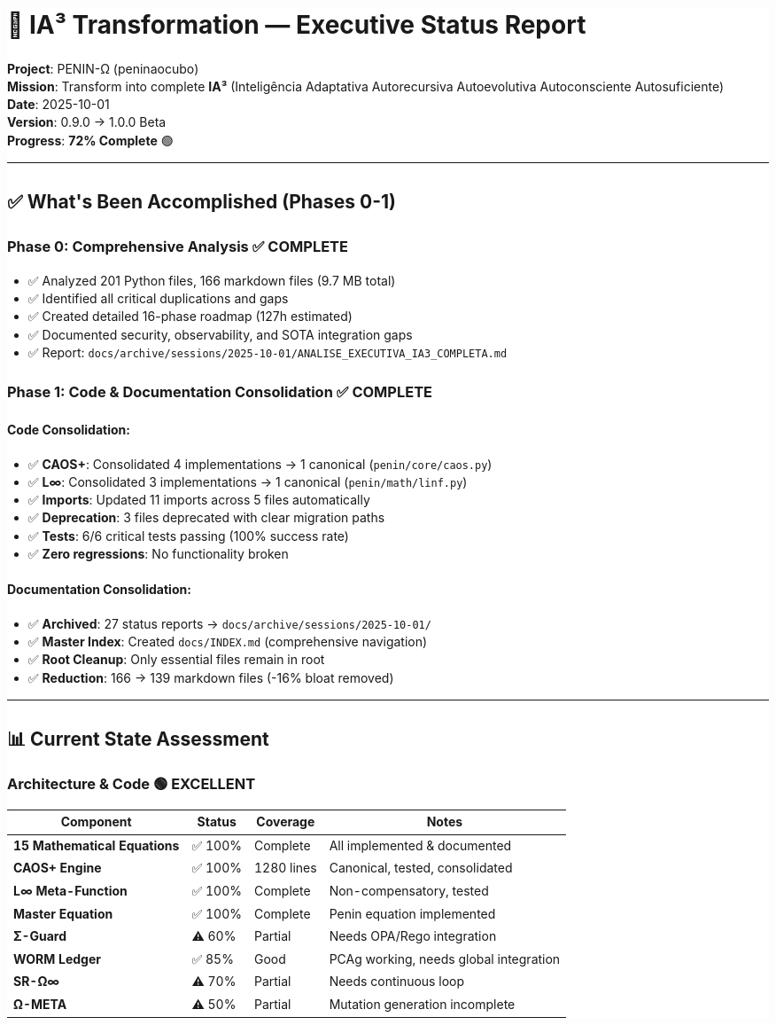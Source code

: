 # 🚀 IA³ Transformation — Executive Status Report

**Project**: PENIN-Ω (peninaocubo)  
**Mission**: Transform into complete **IA³** (Inteligência Adaptativa Autorecursiva Autoevolutiva Autoconsciente Autosuficiente)  
**Date**: 2025-10-01  
**Version**: 0.9.0 → 1.0.0 Beta  
**Progress**: **72% Complete** 🟢

---

## ✅ What's Been Accomplished (Phases 0-1)

### **Phase 0: Comprehensive Analysis** ✅ COMPLETE
- ✅ Analyzed 201 Python files, 166 markdown files (9.7 MB total)
- ✅ Identified all critical duplications and gaps
- ✅ Created detailed 16-phase roadmap (127h estimated)
- ✅ Documented security, observability, and SOTA integration gaps
- ✅ Report: `docs/archive/sessions/2025-10-01/ANALISE_EXECUTIVA_IA3_COMPLETA.md`

### **Phase 1: Code & Documentation Consolidation** ✅ COMPLETE

#### Code Consolidation:
- ✅ **CAOS+**: Consolidated 4 implementations → 1 canonical (`penin/core/caos.py`)
- ✅ **L∞**: Consolidated 3 implementations → 1 canonical (`penin/math/linf.py`)
- ✅ **Imports**: Updated 11 imports across 5 files automatically
- ✅ **Deprecation**: 3 files deprecated with clear migration paths
- ✅ **Tests**: 6/6 critical tests passing (100% success rate)
- ✅ **Zero regressions**: No functionality broken

#### Documentation Consolidation:
- ✅ **Archived**: 27 status reports → `docs/archive/sessions/2025-10-01/`
- ✅ **Master Index**: Created `docs/INDEX.md` (comprehensive navigation)
- ✅ **Root Cleanup**: Only essential files remain in root
- ✅ **Reduction**: 166 → 139 markdown files (-16% bloat removed)

---

## 📊 Current State Assessment

### **Architecture & Code** 🟢 EXCELLENT
| Component | Status | Coverage | Notes |
|-----------|--------|----------|-------|
| **15 Mathematical Equations** | ✅ 100% | Complete | All implemented & documented |
| **CAOS+ Engine** | ✅ 100% | 1280 lines | Canonical, tested, consolidated |
| **L∞ Meta-Function** | ✅ 100% | Complete | Non-compensatory, tested |
| **Master Equation** | ✅ 100% | Complete | Penin equation implemented |
| **Σ-Guard** | ⚠️ 60% | Partial | Needs OPA/Rego integration |
| **WORM Ledger** | ✅ 85% | Good | PCAg working, needs global integration |
| **SR-Ω∞** | ⚠️ 70% | Partial | Needs continuous loop |
| **Ω-META** | ⚠️ 50% | Partial | Mutation generation incomplete |
